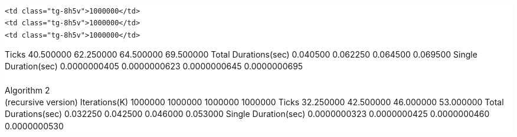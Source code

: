     <td class="tg-8h5v">1000000</td>
    <td class="tg-8h5v">1000000</td>
    <td class="tg-8h5v">1000000</td>
  </tr>
  <tr>
    <td class="tg-3llg">Ticks</td>
    <td class="tg-3llg">40.500000</td>
    <td class="tg-3llg">62.250000</td>
    <td class="tg-3llg">64.500000</td>
    <td class="tg-3llg">69.500000</td>
  </tr>
  <tr>
    <td class="tg-8h5v">Total Durations(sec)</td>
    <td class="tg-8h5v">0.040500</td>
    <td class="tg-8h5v">0.062250</td>
    <td class="tg-8h5v">0.064500</td>
    <td class="tg-8h5v">0.069500</td>
  </tr>
  <tr>
    <td class="tg-3llg">Single Duration(sec)</td>
    <td class="tg-3llg">0.0000000405</td>
    <td class="tg-3llg">0.0000000623</td>
    <td class="tg-3llg">0.0000000645</td>
    <td class="tg-3llg">0.0000000695</td>
  </tr>
  <tr>
    <td class="tg-qaub" rowspan="4"><br><br>Algorithm 2<br>(recursive version)</td>
    <td class="tg-8h5v">Iterations(K)</td>
    <td class="tg-8h5v">1000000</td>
    <td class="tg-8h5v">1000000</td>
    <td class="tg-8h5v">1000000</td>
    <td class="tg-8h5v">1000000</td>
  </tr>
  <tr>
    <td class="tg-3llg">Ticks</td>
    <td class="tg-3llg">32.250000</td>
    <td class="tg-3llg">42.500000</td>
    <td class="tg-3llg">46.000000</td>
    <td class="tg-3llg">53.000000</td>
  </tr>
  <tr>
    <td class="tg-8h5v">Total Durations(sec)</td>
    <td class="tg-8h5v">0.032250</td>
    <td class="tg-8h5v">0.042500</td>
    <td class="tg-8h5v">0.046000</td>
    <td class="tg-8h5v">0.053000</td>
  </tr>
  <tr>
    <td class="tg-3llg">Single Duration(sec)</td>
    <td class="tg-3llg">0.0000000323</td>
    <td class="tg-3llg">0.0000000425</td>
    <td class="tg-3llg">0.0000000460</td>
    <td class="tg-3llg">0.0000000530</td>
  </tr>
</tbody>
</table>
<div STYLE="page-break-after: always;"></div>
